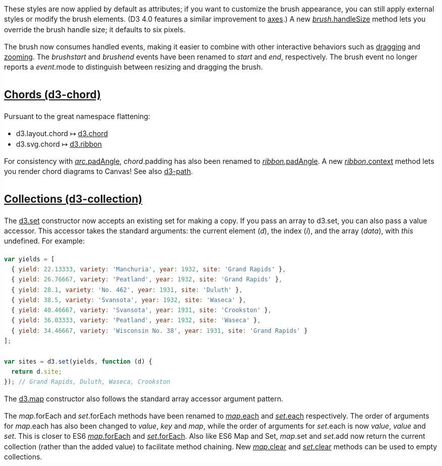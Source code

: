 These styles are now applied by default as attributes; if you want to customize the brush appearance, you can still apply external styles or modify the brush elements. (D3 4.0 features a similar improvement to [axes](#axes-d3-axis).) A new [_brush_.handleSize](https://github.com/d3/d3-brush/blob/master/README.md#brush_handleSize) method lets you override the brush handle size; it defaults to six pixels.

The brush now consumes handled events, making it easier to combine with other interactive behaviors such as [dragging](#dragging-d3-drag) and [zooming](#zooming-d3-zoom). The _brushstart_ and _brushend_ events have been renamed to _start_ and _end_, respectively. The brush event no longer reports a _event_.mode to distinguish between resizing and dragging the brush.

## [Chords (d3-chord)](https://github.com/d3/d3-chord/blob/master/README.md)

Pursuant to the great namespace flattening:

- d3.layout.chord ↦ [d3.chord](https://github.com/d3/d3-chord/blob/master/README.md#chord)
- d3.svg.chord ↦ [d3.ribbon](https://github.com/d3/d3-chord/blob/master/README.md#ribbon)

For consistency with [_arc_.padAngle](https://github.com/d3/d3-shape/blob/master/README.md#arc_padAngle), _chord_.padding has also been renamed to [_ribbon_.padAngle](https://github.com/d3/d3-chord/blob/master/README.md#ribbon_padAngle). A new [_ribbon_.context](https://github.com/d3/d3-chord/blob/master/README.md#ribbon_context) method lets you render chord diagrams to Canvas! See also [d3-path](#paths-d3-path).

## [Collections (d3-collection)](https://github.com/d3/d3-collection/blob/master/README.md)

The [d3.set](https://github.com/d3/d3-collection/blob/master/README.md#set) constructor now accepts an existing set for making a copy. If you pass an array to d3.set, you can also pass a value accessor. This accessor takes the standard arguments: the current element (_d_), the index (_i_), and the array (_data_), with _this_ undefined. For example:

```js
var yields = [
  { yield: 22.13333, variety: 'Manchuria', year: 1932, site: 'Grand Rapids' },
  { yield: 26.76667, variety: 'Peatland', year: 1932, site: 'Grand Rapids' },
  { yield: 28.1, variety: 'No. 462', year: 1931, site: 'Duluth' },
  { yield: 38.5, variety: 'Svansota', year: 1932, site: 'Waseca' },
  { yield: 40.46667, variety: 'Svansota', year: 1931, site: 'Crookston' },
  { yield: 36.03333, variety: 'Peatland', year: 1932, site: 'Waseca' },
  { yield: 34.46667, variety: 'Wisconsin No. 38', year: 1931, site: 'Grand Rapids' }
];

var sites = d3.set(yields, function (d) {
  return d.site;
}); // Grand Rapids, Duluth, Waseca, Crookston
```

The [d3.map](https://github.com/d3/d3-collection/blob/master/README.md#map) constructor also follows the standard array accessor argument pattern.

The _map_.forEach and _set_.forEach methods have been renamed to [_map_.each](https://github.com/d3/d3-collection/blob/master/README.md#map_each) and [_set_.each](https://github.com/d3/d3-collection/blob/master/README.md#set_each) respectively. The order of arguments for _map_.each has also been changed to _value_, _key_ and _map_, while the order of arguments for _set_.each is now _value_, _value_ and _set_. This is closer to ES6 [_map_.forEach](https://developer.mozilla.org/en-US/docs/Web/JavaScript/Reference/Global_Objects/Map/forEach) and [_set_.forEach](https://developer.mozilla.org/en-US/docs/Web/JavaScript/Reference/Global_Objects/Set/forEach). Also like ES6 Map and Set, _map_.set and _set_.add now return the current collection (rather than the added value) to facilitate method chaining. New [_map_.clear](https://github.com/d3/d3-collection/blob/master/README.md#map_clear) and [_set_.clear](https://github.com/d3/d3-collection/blob/master/README.md#set_clear) methods can be used to empty collections.
